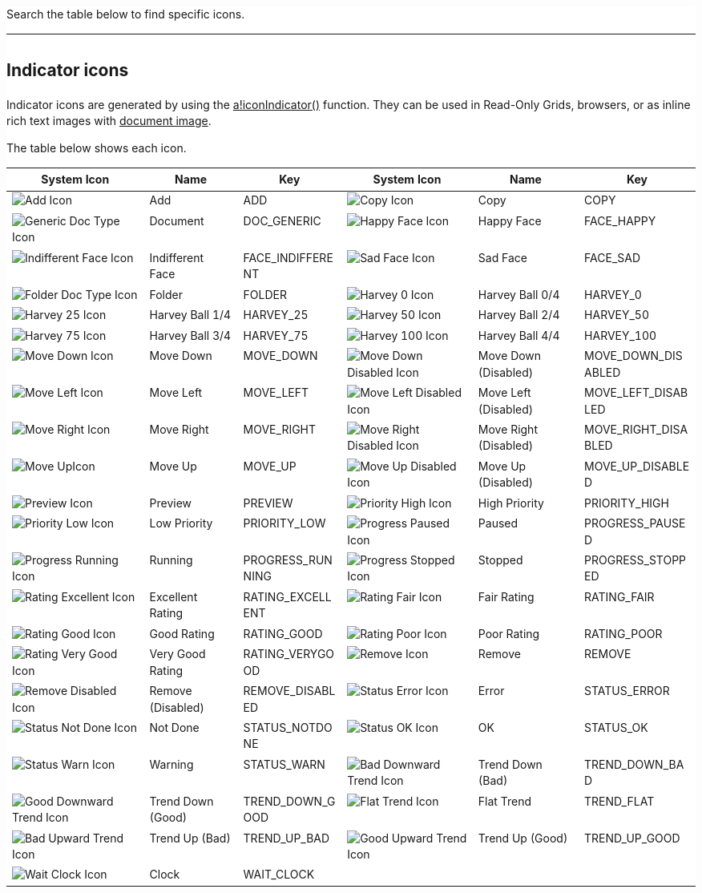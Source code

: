 Search the table below to find specific icons.

* * *

## Indicator icons

Indicator icons are generated by using the [a!iconIndicator()](fnc_system_a_iconindicator.html) function. They can be used in Read-Only Grids, browsers, or as inline rich text images with [document image](Document_Image_Component.html).

The table below shows each icon.

| System Icon | Name | Key | System Icon | Name | Key |
| --- | --- | --- | --- | --- | --- |
| ![Add Icon](images/iconIndicator/add.png) | Add | ADD | ![Copy Icon](images/iconIndicator/copy.png) | Copy | COPY |
| ![Generic Doc Type Icon](images/iconIndicator/doc_type_generic.png) | Document | DOC\_GENERIC | ![Happy Face Icon](images/iconIndicator/face_happy.png) | Happy Face | FACE\_HAPPY |
| ![Indifferent Face Icon](images/iconIndicator/face_indifferent.png) | Indifferent Face | FACE\_INDIFFERENT | ![Sad Face Icon](images/iconIndicator/face_sad.png) | Sad Face | FACE\_SAD |
| ![Folder Doc Type Icon](images/iconIndicator/doc_type_folder.png) | Folder | FOLDER | ![Harvey 0 Icon](images/iconIndicator/harvey_0_4.png) | Harvey Ball 0/4 | HARVEY\_0 |
| ![Harvey 25 Icon](images/iconIndicator/harvey_1_4.png) | Harvey Ball 1/4 | HARVEY\_25 | ![Harvey 50 Icon](images/iconIndicator/harvey_2_4.png) | Harvey Ball 2/4 | HARVEY\_50 |
| ![Harvey 75 Icon](images/iconIndicator/harvey_3_4.png) | Harvey Ball 3/4 | HARVEY\_75 | ![Harvey 100 Icon](images/iconIndicator/harvey_4_4.png) | Harvey Ball 4/4 | HARVEY\_100 |
| ![Move Down Icon](images/iconIndicator/move_down.png) | Move Down | MOVE\_DOWN | ![Move Down Disabled Icon](images/iconIndicator/move_down_disabled.png) | Move Down (Disabled) | MOVE\_DOWN\_DISABLED |
| ![Move Left Icon](images/iconIndicator/move_left.png) | Move Left | MOVE\_LEFT | ![Move Left Disabled Icon](images/iconIndicator/move_left_disabled.png) | Move Left (Disabled) | MOVE\_LEFT\_DISABLED |
| ![Move Right Icon](images/iconIndicator/move_right.png) | Move Right | MOVE\_RIGHT | ![Move Right Disabled Icon](images/iconIndicator/move_right_disabled.png) | Move Right (Disabled) | MOVE\_RIGHT\_DISABLED |
| ![Move UpIcon](images/iconIndicator/move_up.png) | Move Up | MOVE\_UP | ![Move Up Disabled Icon](images/iconIndicator/move_up_disabled.png) | Move Up (Disabled) | MOVE\_UP\_DISABLED |
| ![Preview Icon](images/iconIndicator/preview.png) | Preview | PREVIEW | ![Priority High Icon](images/iconIndicator/priority_high.png) | High Priority | PRIORITY\_HIGH |
| ![Priority Low Icon](images/iconIndicator/priority_low.png) | Low Priority | PRIORITY\_LOW | ![Progress Paused Icon](images/iconIndicator/progress_paused.png) | Paused | PROGRESS\_PAUSED |
| ![Progress Running Icon](images/iconIndicator/progress_running.png) | Running | PROGRESS\_RUNNING | ![Progress Stopped Icon](images/iconIndicator/progress_stopped.png) | Stopped | PROGRESS\_STOPPED |
| ![Rating Excellent Icon](images/iconIndicator/rating_excellent.png) | Excellent Rating | RATING\_EXCELLENT | ![Rating Fair Icon](images/iconIndicator/rating_fair.png) | Fair Rating | RATING\_FAIR |
| ![Rating Good Icon](images/iconIndicator/rating_good.png) | Good Rating | RATING\_GOOD | ![Rating Poor Icon](images/iconIndicator/rating_poor.png) | Poor Rating | RATING\_POOR |
| ![Rating Very Good Icon](images/iconIndicator/rating_very_good.png) | Very Good Rating | RATING\_VERYGOOD | ![Remove Icon](images/iconIndicator/remove.png) | Remove | REMOVE |
| ![Remove Disabled Icon](images/iconIndicator/remove_disabled.png) | Remove (Disabled) | REMOVE\_DISABLED | ![Status Error Icon](images/iconIndicator/status_error.png) | Error | STATUS\_ERROR |
| ![Status Not Done Icon](images/iconIndicator/status_notdone.png) | Not Done | STATUS\_NOTDONE | ![Status OK Icon](images/iconIndicator/status_ok.png) | OK | STATUS\_OK |
| ![Status Warn Icon](images/iconIndicator/status_warn.png) | Warning | STATUS\_WARN | ![Bad Downward Trend Icon](images/iconIndicator/trend_down_red.png) | Trend Down (Bad) | TREND\_DOWN\_BAD |
| ![Good Downward Trend Icon](images/iconIndicator/trend_down_green.png) | Trend Down (Good) | TREND\_DOWN\_GOOD | ![Flat Trend Icon](images/iconIndicator/trend_flat.png) | Flat Trend | TREND\_FLAT |
| ![Bad Upward Trend Icon](images/iconIndicator/trend_up_red.png) | Trend Up (Bad) | TREND\_UP\_BAD | ![Good Upward Trend Icon](images/iconIndicator/trend_up_green.png) | Trend Up (Good) | TREND\_UP\_GOOD |
| ![Wait Clock Icon](images/iconIndicator/wait_clock.png) | Clock | WAIT\_CLOCK |
